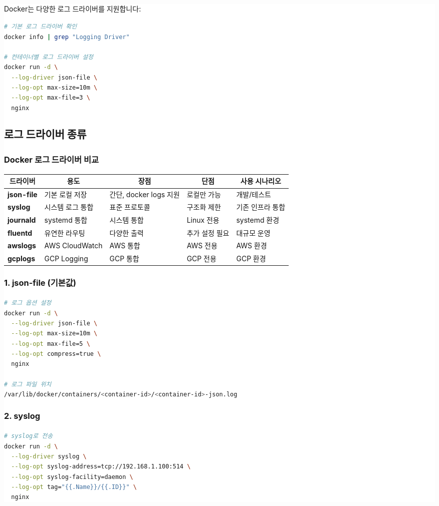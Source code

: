 Docker는 다양한 로그 드라이버를 지원합니다:

```bash
# 기본 로그 드라이버 확인
docker info | grep "Logging Driver"

# 컨테이너별 로그 드라이버 설정
docker run -d \
  --log-driver json-file \
  --log-opt max-size=10m \
  --log-opt max-file=3 \
  nginx
```

## 로그 드라이버 종류

### Docker 로그 드라이버 비교

| 드라이버 | 용도 | 장점 | 단점 | 사용 시나리오 |
|----------|------|------|------|---------------|
| **json-file** | 기본 로컬 저장 | 간단, docker logs 지원 | 로컬만 가능 | 개발/테스트 |
| **syslog** | 시스템 로그 통합 | 표준 프로토콜 | 구조화 제한 | 기존 인프라 통합 |
| **journald** | systemd 통합 | 시스템 통합 | Linux 전용 | systemd 환경 |
| **fluentd** | 유연한 라우팅 | 다양한 출력 | 추가 설정 필요 | 대규모 운영 |
| **awslogs** | AWS CloudWatch | AWS 통합 | AWS 전용 | AWS 환경 |
| **gcplogs** | GCP Logging | GCP 통합 | GCP 전용 | GCP 환경 |

### 1. json-file (기본값)

```bash
# 로그 옵션 설정
docker run -d \
  --log-driver json-file \
  --log-opt max-size=10m \
  --log-opt max-file=5 \
  --log-opt compress=true \
  nginx

# 로그 파일 위치
/var/lib/docker/containers/<container-id>/<container-id>-json.log
```

### 2. syslog

```bash
# syslog로 전송
docker run -d \
  --log-driver syslog \
  --log-opt syslog-address=tcp://192.168.1.100:514 \
  --log-opt syslog-facility=daemon \
  --log-opt tag="{{.Name}}/{{.ID}}" \
  nginx
```

